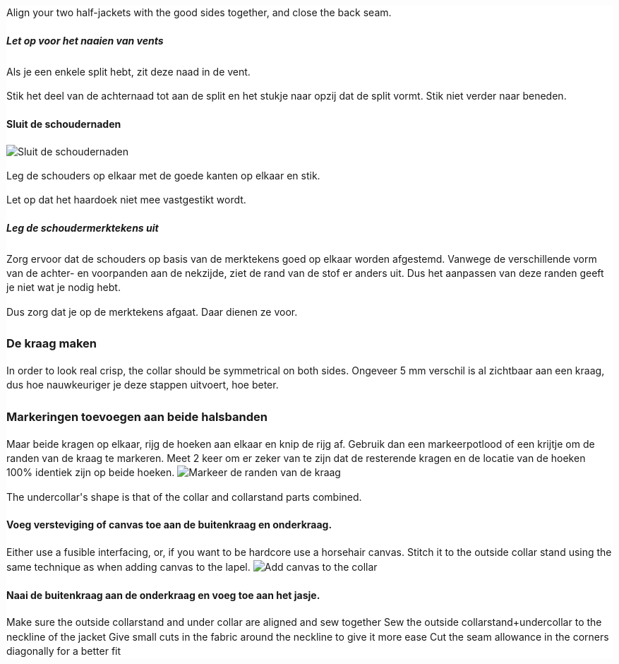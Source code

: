 Align your two half-jackets with the good sides together, and close the back seam.

<Note>

##### Let op voor het naaien van vents

Als je een enkele split hebt, zit deze naad in de vent.

Stik het deel van de achternaad tot aan de split en het stukje naar opzij dat de split vormt.
Stik niet verder naar beneden.

</Note>

#### Sluit de schoudernaden

![Sluit de schoudernaden](closeShoulders.svg)

Leg de schouders op elkaar met de goede kanten op elkaar en stik.

Let op dat het haardoek niet mee vastgestikt wordt.

<Note>

##### Leg de schoudermerktekens uit

Zorg ervoor dat de schouders op basis van de merktekens goed op elkaar worden afgestemd.
Vanwege de verschillende vorm van de achter- en voorpanden aan de nekzijde,
ziet de rand van de stof er anders uit. Dus het aanpassen van deze randen geeft je niet
wat je nodig hebt.

Dus zorg dat je op de merktekens afgaat. Daar dienen ze voor.

</Note>

### De kraag maken
In order to look real crisp, the collar should be symmetrical on both sides. Ongeveer 5 mm verschil is al zichtbaar aan een kraag, dus hoe nauwkeuriger je deze stappen uitvoert, hoe beter.

### Markeringen toevoegen aan beide halsbanden
Maar beide kragen op elkaar, rijg de hoeken aan elkaar en knip de rijg af. Gebruik dan een markeerpotlood of een krijtje om de randen van de kraag te markeren. Meet 2 keer om er zeker van te zijn dat de resterende kragen en de locatie van de hoeken 100% identiek zijn op beide hoeken. ![Markeer de randen van de kraag](collarMarkings.svg)

<Note compact>
The undercollar's shape is that of the collar and collarstand parts
combined.
</Note>

#### Voeg versteviging of canvas toe aan de buitenkraag en onderkraag.
Either use a fusible interfacing, or, if you want to be hardcore use a horsehair canvas. Stitch it to the outside collar stand using the same technique as when adding canvas to the lapel. ![Add canvas to the collar](collarWithCanvas.svg)

#### Naai de buitenkraag aan de onderkraag en voeg toe aan het jasje.
Make sure the outside collarstand and under collar are aligned and sew together Sew the outside collarstand+undercollar to the neckline of the jacket Give small cuts in the fabric around the neckline to give it more ease Cut the seam allowance in the corners diagonally for a better fit
